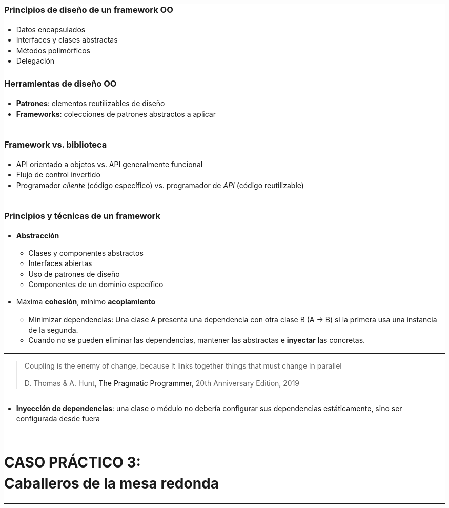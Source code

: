 
### Principios de diseño de un framework OO

- Datos encapsulados
- Interfaces y clases abstractas
- Métodos polimórficos
- Delegación

### Herramientas de diseño OO

- __Patrones__: elementos reutilizables de diseño
- __Frameworks__: colecciones de patrones abstractos a aplicar

---

### Framework vs. biblioteca

- API orientado a objetos vs. API generalmente funcional
- Flujo de control invertido
- Programador _cliente_ (código específico) vs. programador de _API_ (código reutilizable)

---

### Principios y técnicas de un framework

- **Abstracción**
  - Clases y componentes abstractos
  - Interfaces abiertas
  - Uso de patrones de diseño
  - Componentes de un dominio específico

- Máxima **cohesión**, mínimo **acoplamiento**
  - Minimizar dependencias: Una clase A presenta una dependencia con otra clase B (A $\rightarrow$ B) si la primera usa una instancia de la segunda.
  - Cuando no se pueden eliminar las dependencias, mantener las abstractas e __inyectar__ las concretas.

---

> Coupling is the enemy of change, because it links together things that must change in parallel
> 
> D. Thomas & A. Hunt, [The Pragmatic Programmer](https://pragprog.com/titles/tpp20/the-pragmatic-programmer-20th-anniversary-edition/), 20th Anniversary Edition, 2019

---

- **Inyección de dependencias**: una clase o módulo no debería configurar sus dependencias estáticamente, sino ser configurada desde fuera

---



# CASO PRÁCTICO 3: <br> Caballeros de la mesa redonda

---